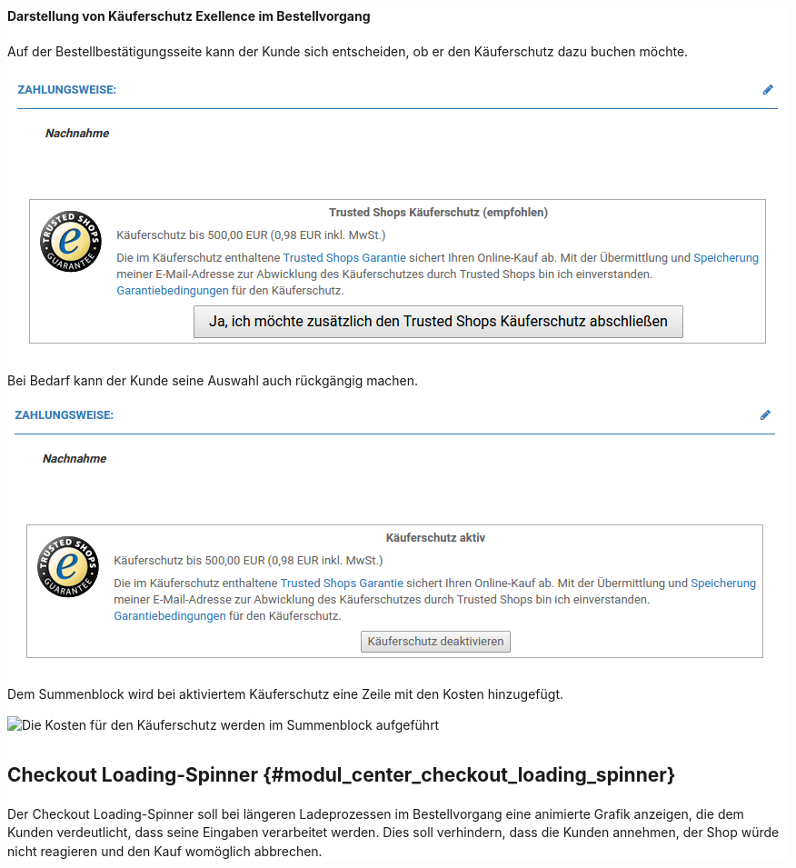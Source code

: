 #### Darstellung von Käuferschutz Exellence im Bestellvorgang

Auf der Bestellbestätigungsseite kann der Kunde sich entscheiden, ob er den Käuferschutz dazu buchen möchte.

![](../Bilder/trusted_shops/excellence01.png "Anzeige zum Käuferschutz auf der Bestellbestätigungsseite")

Bei Bedarf kann der Kunde seine Auswahl auch rückgängig machen.

![](../Bilder/trusted_shops/excellence02.png "aktivierter Käuferschutz auf der Bestellbestätigungsseite")

Dem Summenblock wird bei aktiviertem Käuferschutz eine Zeile mit den Kosten hinzugefügt.

![](../Bilder/trusted_shops/excellence03.png "Die Kosten für den Käuferschutz werden im Summenblock
      aufgeführt")
	  

## Checkout Loading-Spinner {#modul_center_checkout_loading_spinner}

Der Checkout Loading-Spinner soll bei längeren Ladeprozessen im Bestellvorgang eine animierte Grafik anzeigen, die dem Kunden verdeutlicht, dass seine Eingaben verarbeitet werden. Dies soll verhindern, dass die Kunden annehmen, der Shop würde nicht reagieren und den Kauf womöglich abbrechen.
